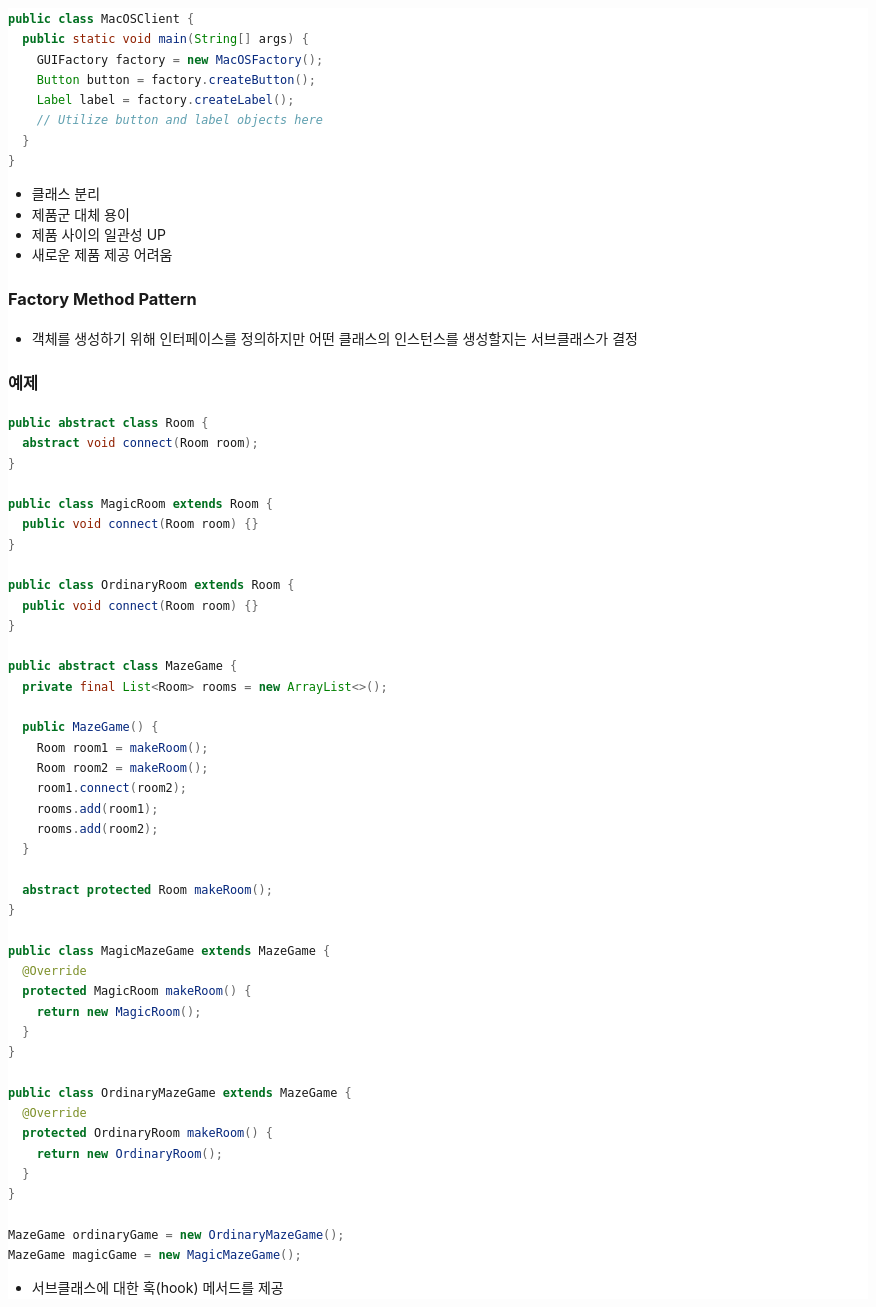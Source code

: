 ```java
public class MacOSClient {
  public static void main(String[] args) {
    GUIFactory factory = new MacOSFactory();
    Button button = factory.createButton();
    Label label = factory.createLabel();
    // Utilize button and label objects here
  }
}
```
* 클래스 분리
* 제품군 대체 용이
* 제품 사이의 일관성 UP
* 새로운 제품 제공 어려움

### Factory Method Pattern
* 객체를 생성하기 위해 인터페이스를 정의하지만 어떤 클래스의 인스턴스를 생성할지는 서브클래스가 결정

### 예제
```java
public abstract class Room {
  abstract void connect(Room room);
}

public class MagicRoom extends Room {
  public void connect(Room room) {}
}

public class OrdinaryRoom extends Room {
  public void connect(Room room) {}
}

public abstract class MazeGame {
  private final List<Room> rooms = new ArrayList<>();

  public MazeGame() {
    Room room1 = makeRoom();
    Room room2 = makeRoom();
    room1.connect(room2);
    rooms.add(room1);
    rooms.add(room2);
  }

  abstract protected Room makeRoom();
}

public class MagicMazeGame extends MazeGame {
  @Override
  protected MagicRoom makeRoom() {
    return new MagicRoom();
  }
}

public class OrdinaryMazeGame extends MazeGame {
  @Override
  protected OrdinaryRoom makeRoom() {
    return new OrdinaryRoom();
  }
}

MazeGame ordinaryGame = new OrdinaryMazeGame();
MazeGame magicGame = new MagicMazeGame();
```
* 서브클래스에 대한 훅(hook) 메서드를 제공